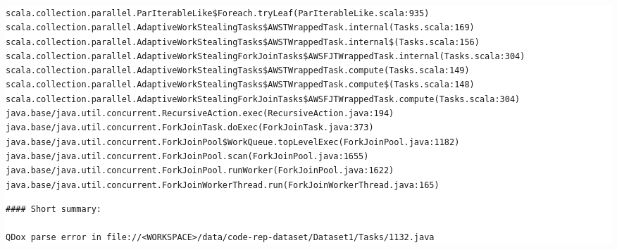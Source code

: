 	scala.collection.parallel.ParIterableLike$Foreach.tryLeaf(ParIterableLike.scala:935)
	scala.collection.parallel.AdaptiveWorkStealingTasks$AWSTWrappedTask.internal(Tasks.scala:169)
	scala.collection.parallel.AdaptiveWorkStealingTasks$AWSTWrappedTask.internal$(Tasks.scala:156)
	scala.collection.parallel.AdaptiveWorkStealingForkJoinTasks$AWSFJTWrappedTask.internal(Tasks.scala:304)
	scala.collection.parallel.AdaptiveWorkStealingTasks$AWSTWrappedTask.compute(Tasks.scala:149)
	scala.collection.parallel.AdaptiveWorkStealingTasks$AWSTWrappedTask.compute$(Tasks.scala:148)
	scala.collection.parallel.AdaptiveWorkStealingForkJoinTasks$AWSFJTWrappedTask.compute(Tasks.scala:304)
	java.base/java.util.concurrent.RecursiveAction.exec(RecursiveAction.java:194)
	java.base/java.util.concurrent.ForkJoinTask.doExec(ForkJoinTask.java:373)
	java.base/java.util.concurrent.ForkJoinPool$WorkQueue.topLevelExec(ForkJoinPool.java:1182)
	java.base/java.util.concurrent.ForkJoinPool.scan(ForkJoinPool.java:1655)
	java.base/java.util.concurrent.ForkJoinPool.runWorker(ForkJoinPool.java:1622)
	java.base/java.util.concurrent.ForkJoinWorkerThread.run(ForkJoinWorkerThread.java:165)
```
#### Short summary: 

QDox parse error in file://<WORKSPACE>/data/code-rep-dataset/Dataset1/Tasks/1132.java